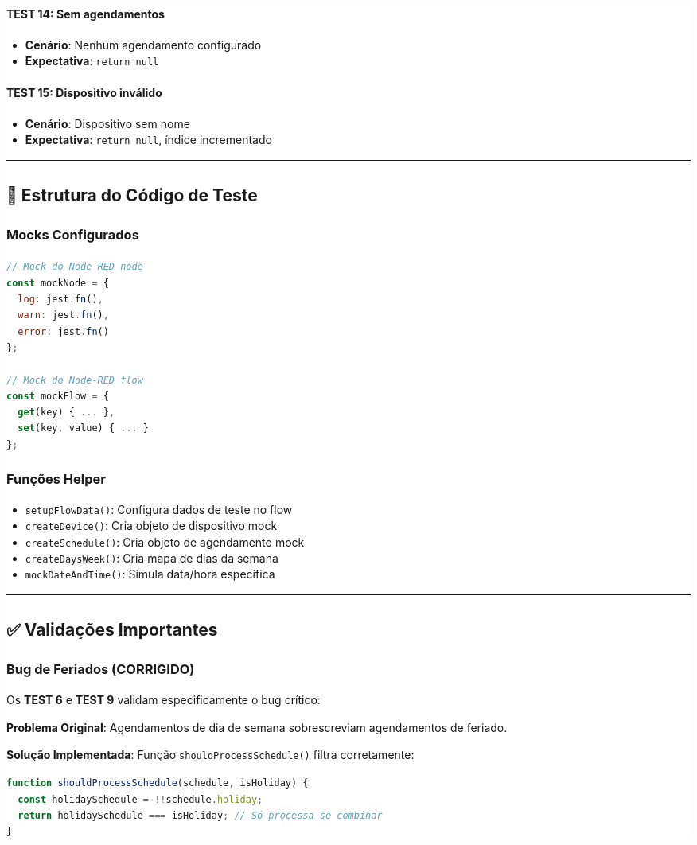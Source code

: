 #### TEST 14: Sem agendamentos
- **Cenário**: Nenhum agendamento configurado
- **Expectativa**: `return null`

#### TEST 15: Dispositivo inválido
- **Cenário**: Dispositivo sem nome
- **Expectativa**: `return null`, índice incrementado

---

## 🔧 Estrutura do Código de Teste

### Mocks Configurados

```javascript
// Mock do Node-RED node
const mockNode = {
  log: jest.fn(),
  warn: jest.fn(),
  error: jest.fn()
};

// Mock do Node-RED flow
const mockFlow = {
  get(key) { ... },
  set(key, value) { ... }
};
```

### Funções Helper

- `setupFlowData()`: Configura dados de teste no flow
- `createDevice()`: Cria objeto de dispositivo mock
- `createSchedule()`: Cria objeto de agendamento mock
- `createDaysWeek()`: Cria mapa de dias da semana
- `mockDateAndTime()`: Simula data/hora específica

---

## ✅ Validações Importantes

### Bug de Feriados (CORRIGIDO)

Os **TEST 6** e **TEST 9** validam especificamente o bug crítico:

**Problema Original**: Agendamentos de dia de semana sobrescreviam agendamentos de feriado.

**Solução Implementada**: Função `shouldProcessSchedule()` filtra corretamente:
```javascript
function shouldProcessSchedule(schedule, isHoliday) {
  const holidaySchedule = !!schedule.holiday;
  return holidaySchedule === isHoliday; // Só processa se combinar
}
```

